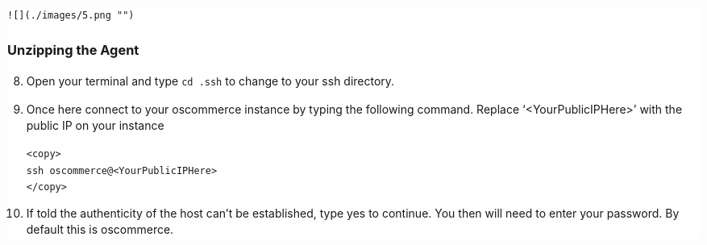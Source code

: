     ![](./images/5.png "")

### **Unzipping the Agent**

8. Open your terminal and type ```cd .ssh``` to change to your ssh directory.

9. Once here connect to your oscommerce instance by typing the following command. Replace ‘&lt;YourPublicIPHere&gt;’ with the public IP on your instance

    ```
    <copy>
    ssh oscommerce@<YourPublicIPHere>
    </copy>
    ```

10. If told the authenticity of the host can’t be established, type yes to continue. You then will need to enter your password. By default this is oscommerce.
